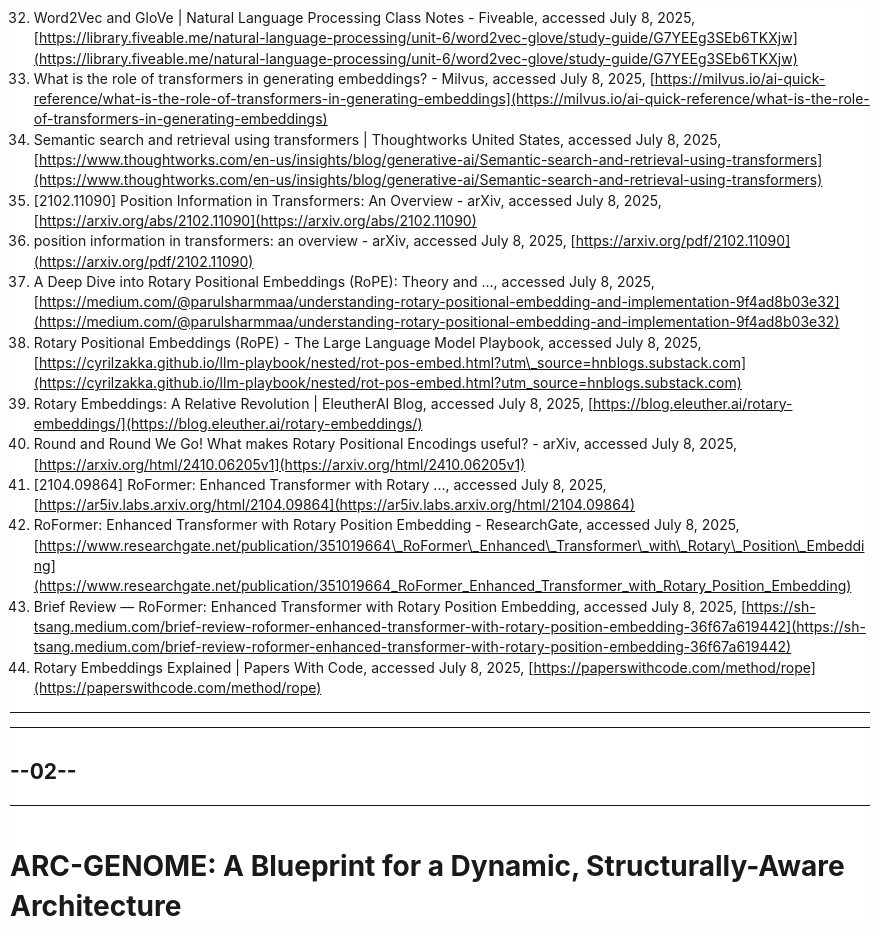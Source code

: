 32. Word2Vec and GloVe | Natural Language Processing Class Notes \- Fiveable, accessed July 8, 2025, [https://library.fiveable.me/natural-language-processing/unit-6/word2vec-glove/study-guide/G7YEEg3SEb6TKXjw](https://library.fiveable.me/natural-language-processing/unit-6/word2vec-glove/study-guide/G7YEEg3SEb6TKXjw)  
33. What is the role of transformers in generating embeddings? \- Milvus, accessed July 8, 2025, [https://milvus.io/ai-quick-reference/what-is-the-role-of-transformers-in-generating-embeddings](https://milvus.io/ai-quick-reference/what-is-the-role-of-transformers-in-generating-embeddings)  
34. Semantic search and retrieval using transformers | Thoughtworks United States, accessed July 8, 2025, [https://www.thoughtworks.com/en-us/insights/blog/generative-ai/Semantic-search-and-retrieval-using-transformers](https://www.thoughtworks.com/en-us/insights/blog/generative-ai/Semantic-search-and-retrieval-using-transformers)  
35. \[2102.11090\] Position Information in Transformers: An Overview \- arXiv, accessed July 8, 2025, [https://arxiv.org/abs/2102.11090](https://arxiv.org/abs/2102.11090)  
36. position information in transformers: an overview \- arXiv, accessed July 8, 2025, [https://arxiv.org/pdf/2102.11090](https://arxiv.org/pdf/2102.11090)  
37. A Deep Dive into Rotary Positional Embeddings (RoPE): Theory and ..., accessed July 8, 2025, [https://medium.com/@parulsharmmaa/understanding-rotary-positional-embedding-and-implementation-9f4ad8b03e32](https://medium.com/@parulsharmmaa/understanding-rotary-positional-embedding-and-implementation-9f4ad8b03e32)  
38. Rotary Positional Embeddings (RoPE) \- The Large Language Model Playbook, accessed July 8, 2025, [https://cyrilzakka.github.io/llm-playbook/nested/rot-pos-embed.html?utm\_source=hnblogs.substack.com](https://cyrilzakka.github.io/llm-playbook/nested/rot-pos-embed.html?utm_source=hnblogs.substack.com)  
39. Rotary Embeddings: A Relative Revolution | EleutherAI Blog, accessed July 8, 2025, [https://blog.eleuther.ai/rotary-embeddings/](https://blog.eleuther.ai/rotary-embeddings/)  
40. Round and Round We Go\! What makes Rotary Positional Encodings useful? \- arXiv, accessed July 8, 2025, [https://arxiv.org/html/2410.06205v1](https://arxiv.org/html/2410.06205v1)  
41. \[2104.09864\] RoFormer: Enhanced Transformer with Rotary ..., accessed July 8, 2025, [https://ar5iv.labs.arxiv.org/html/2104.09864](https://ar5iv.labs.arxiv.org/html/2104.09864)  
42. RoFormer: Enhanced Transformer with Rotary Position Embedding \- ResearchGate, accessed July 8, 2025, [https://www.researchgate.net/publication/351019664\_RoFormer\_Enhanced\_Transformer\_with\_Rotary\_Position\_Embedding](https://www.researchgate.net/publication/351019664_RoFormer_Enhanced_Transformer_with_Rotary_Position_Embedding)  
43. Brief Review — RoFormer: Enhanced Transformer with Rotary Position Embedding, accessed July 8, 2025, [https://sh-tsang.medium.com/brief-review-roformer-enhanced-transformer-with-rotary-position-embedding-36f67a619442](https://sh-tsang.medium.com/brief-review-roformer-enhanced-transformer-with-rotary-position-embedding-36f67a619442)  
44. Rotary Embeddings Explained | Papers With Code, accessed July 8, 2025, [https://paperswithcode.com/method/rope](https://paperswithcode.com/method/rope)




------
------
--02--
------
------




# **ARC-GENOME: A Blueprint for a Dynamic, Structurally-Aware Architecture**
